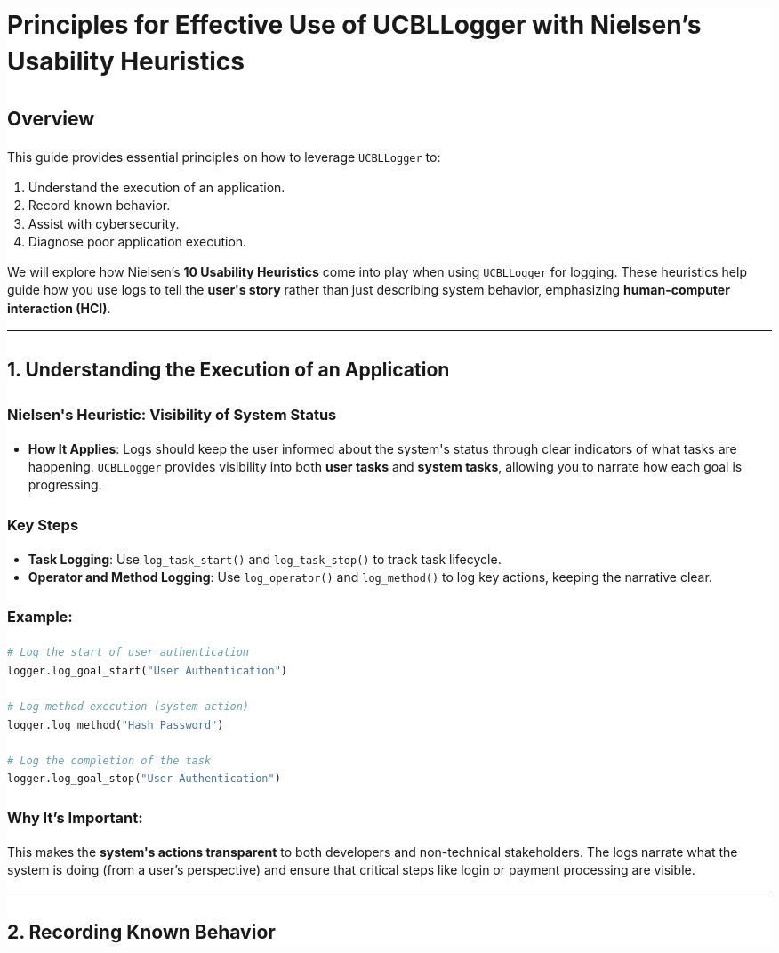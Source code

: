 

# Principles for Effective Use of UCBLLogger with Nielsen’s Usability Heuristics

## Overview
This guide provides essential principles on how to leverage `UCBLLogger` to:
1. Understand the execution of an application.
2. Record known behavior.
3. Assist with cybersecurity.
4. Diagnose poor application execution.

We will explore how Nielsen’s **10 Usability Heuristics** come into play when using `UCBLLogger` for logging. These heuristics help guide how you use logs to tell the **user's story** rather than just describing system behavior, emphasizing **human-computer interaction (HCI)**.

---

## 1. Understanding the Execution of an Application

### Nielsen's Heuristic: **Visibility of System Status**
- **How It Applies**: Logs should keep the user informed about the system's status through clear indicators of what tasks are happening. `UCBLLogger` provides visibility into both **user tasks** and **system tasks**, allowing you to narrate how each goal is progressing.

### Key Steps
- **Task Logging**: Use `log_task_start()` and `log_task_stop()` to track task lifecycle.
- **Operator and Method Logging**: Use `log_operator()` and `log_method()` to log key actions, keeping the narrative clear.

### Example:
```python
# Log the start of user authentication
logger.log_goal_start("User Authentication")

# Log method execution (system action)
logger.log_method("Hash Password")

# Log the completion of the task
logger.log_goal_stop("User Authentication")
```

### Why It’s Important:
This makes the **system's actions transparent** to both developers and non-technical stakeholders. The logs narrate what the system is doing (from a user’s perspective) and ensure that critical steps like login or payment processing are visible.

---

## 2. Recording Known Behavior

